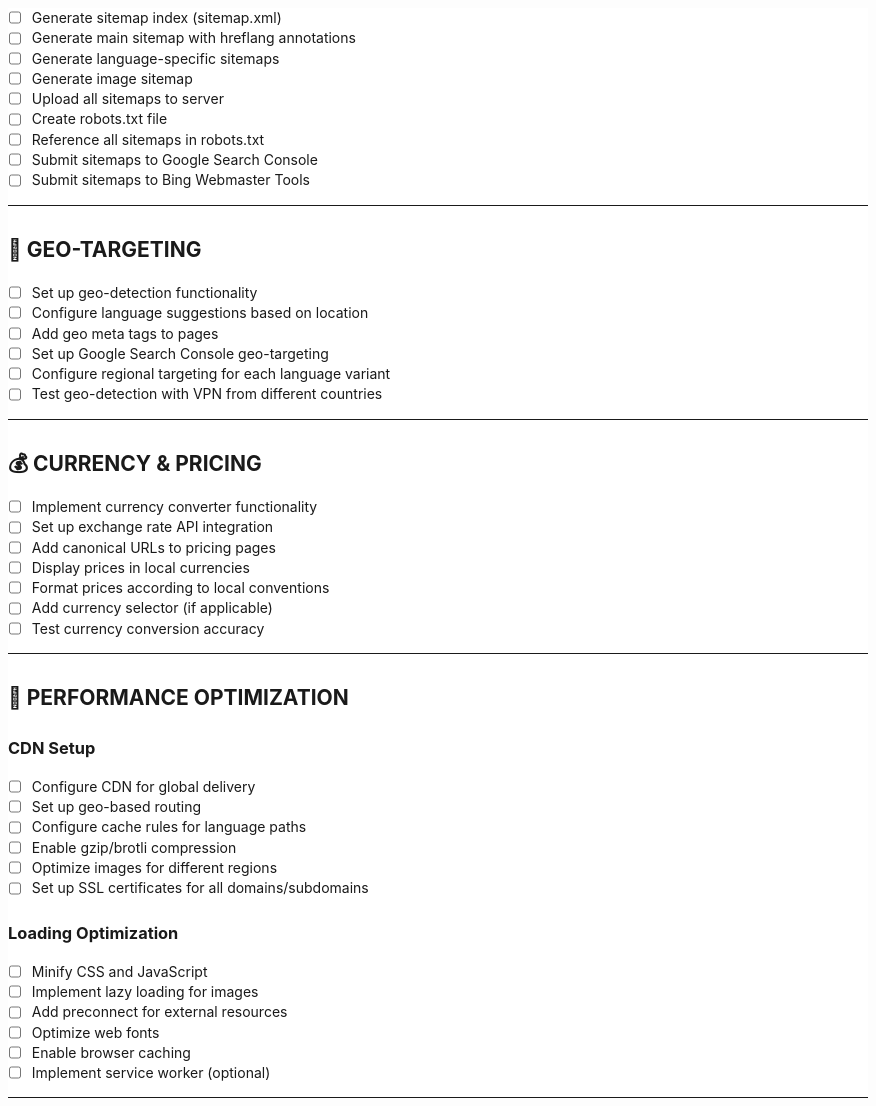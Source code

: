 - [ ] Generate sitemap index (sitemap.xml)
- [ ] Generate main sitemap with hreflang annotations
- [ ] Generate language-specific sitemaps
- [ ] Generate image sitemap
- [ ] Upload all sitemaps to server
- [ ] Create robots.txt file
- [ ] Reference all sitemaps in robots.txt
- [ ] Submit sitemaps to Google Search Console
- [ ] Submit sitemaps to Bing Webmaster Tools

---

## 🎯 GEO-TARGETING

- [ ] Set up geo-detection functionality
- [ ] Configure language suggestions based on location
- [ ] Add geo meta tags to pages
- [ ] Set up Google Search Console geo-targeting
- [ ] Configure regional targeting for each language variant
- [ ] Test geo-detection with VPN from different countries

---

## 💰 CURRENCY & PRICING

- [ ] Implement currency converter functionality
- [ ] Set up exchange rate API integration
- [ ] Add canonical URLs to pricing pages
- [ ] Display prices in local currencies
- [ ] Format prices according to local conventions
- [ ] Add currency selector (if applicable)
- [ ] Test currency conversion accuracy

---

## 🚀 PERFORMANCE OPTIMIZATION

### CDN Setup

- [ ] Configure CDN for global delivery
- [ ] Set up geo-based routing
- [ ] Configure cache rules for language paths
- [ ] Enable gzip/brotli compression
- [ ] Optimize images for different regions
- [ ] Set up SSL certificates for all domains/subdomains

### Loading Optimization

- [ ] Minify CSS and JavaScript
- [ ] Implement lazy loading for images
- [ ] Add preconnect for external resources
- [ ] Optimize web fonts
- [ ] Enable browser caching
- [ ] Implement service worker (optional)

---